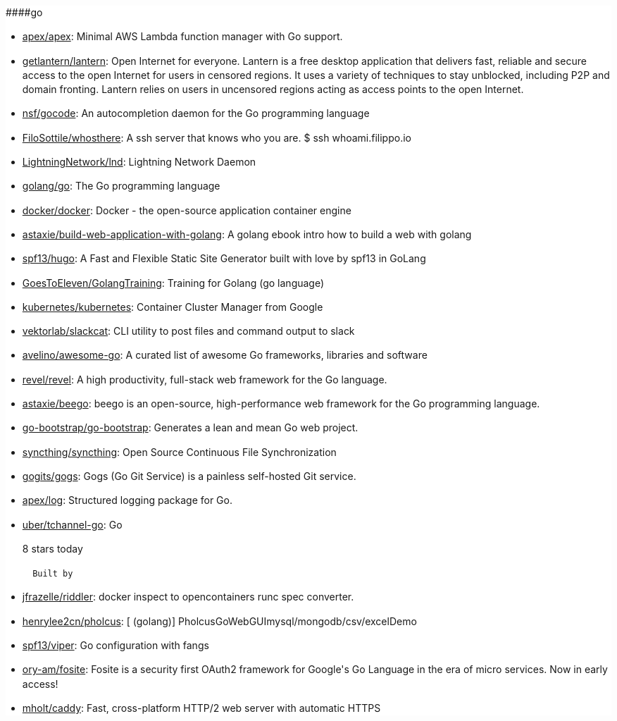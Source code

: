 ####go
* [apex/apex](https://github.com/apex/apex): Minimal AWS Lambda function manager with Go support.
* [getlantern/lantern](https://github.com/getlantern/lantern): Open Internet for everyone. Lantern is a free desktop application that delivers fast, reliable and secure access to the open Internet for users in censored regions. It uses a variety of techniques to stay unblocked, including P2P and domain fronting. Lantern relies on users in uncensored regions acting as access points to the open Internet.
* [nsf/gocode](https://github.com/nsf/gocode): An autocompletion daemon for the Go programming language
* [FiloSottile/whosthere](https://github.com/FiloSottile/whosthere): A ssh server that knows who you are. $ ssh whoami.filippo.io
* [LightningNetwork/lnd](https://github.com/LightningNetwork/lnd): Lightning Network Daemon
* [golang/go](https://github.com/golang/go): The Go programming language
* [docker/docker](https://github.com/docker/docker): Docker - the open-source application container engine
* [astaxie/build-web-application-with-golang](https://github.com/astaxie/build-web-application-with-golang): A golang ebook intro how to build a web with golang
* [spf13/hugo](https://github.com/spf13/hugo): A Fast and Flexible Static Site Generator built with love by spf13 in GoLang
* [GoesToEleven/GolangTraining](https://github.com/GoesToEleven/GolangTraining): Training for Golang (go language)
* [kubernetes/kubernetes](https://github.com/kubernetes/kubernetes): Container Cluster Manager from Google
* [vektorlab/slackcat](https://github.com/vektorlab/slackcat): CLI utility to post files and command output to slack
* [avelino/awesome-go](https://github.com/avelino/awesome-go): A curated list of awesome Go frameworks, libraries and software
* [revel/revel](https://github.com/revel/revel): A high productivity, full-stack web framework for the Go language.
* [astaxie/beego](https://github.com/astaxie/beego): beego is an open-source, high-performance web framework for the Go programming language.
* [go-bootstrap/go-bootstrap](https://github.com/go-bootstrap/go-bootstrap): Generates a lean and mean Go web project.
* [syncthing/syncthing](https://github.com/syncthing/syncthing): Open Source Continuous File Synchronization
* [gogits/gogs](https://github.com/gogits/gogs): Gogs (Go Git Service) is a painless self-hosted Git service.
* [apex/log](https://github.com/apex/log): Structured logging package for Go.
* [uber/tchannel-go](https://github.com/uber/tchannel-go): Go

      

    8 stars today

    
      
        Built by
* [jfrazelle/riddler](https://github.com/jfrazelle/riddler): docker inspect to opencontainers runc spec converter.
* [henrylee2cn/pholcus](https://github.com/henrylee2cn/pholcus): [ (golang)] PholcusGoWebGUImysql/mongodb/csv/excelDemo
* [spf13/viper](https://github.com/spf13/viper): Go configuration with fangs
* [ory-am/fosite](https://github.com/ory-am/fosite): Fosite is a security first OAuth2 framework for Google's Go Language in the era of micro services. Now in early access!
* [mholt/caddy](https://github.com/mholt/caddy): Fast, cross-platform HTTP/2 web server with automatic HTTPS
